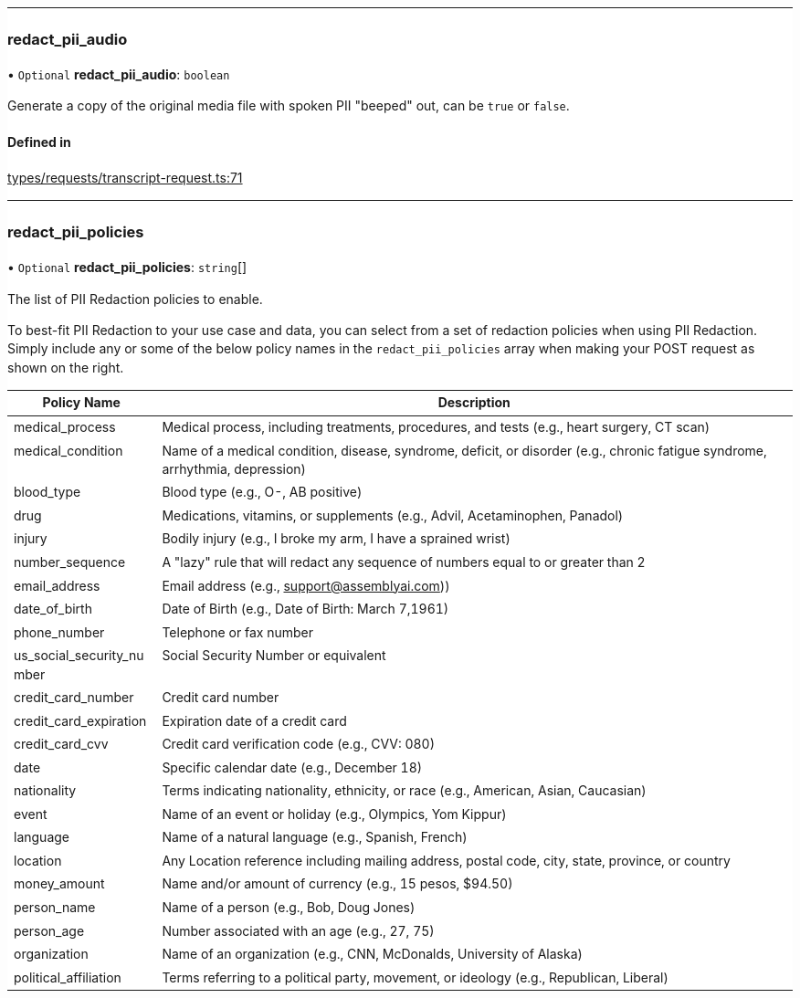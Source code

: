 ___

### redact\_pii\_audio

• `Optional` **redact\_pii\_audio**: `boolean`

Generate a copy of the original media file with spoken PII "beeped" out, can be `true` or `false`.

#### Defined in

[types/requests/transcript-request.ts:71](https://github.com/PhillipChaffee/assemblyai-node-sdk/blob/a493ce0/src/types/requests/transcript-request.ts#L71)

___

### redact\_pii\_policies

• `Optional` **redact\_pii\_policies**: `string`[]

The list of PII Redaction policies to enable.

To best-fit PII Redaction to your use case and data, you can select from a set of redaction policies when using PII Redaction. Simply include any or some of the below policy names in the `redact_pii_policies` array when making your POST request as shown on the right.

| Policy Name               | Description                                                                                                                   |
|---------------------------|-------------------------------------------------------------------------------------------------------------------------------|
| medical_process           | Medical process, including treatments, procedures, and tests (e.g., heart surgery, CT scan)                                   |
| medical_condition         | Name of a medical condition, disease, syndrome, deficit, or disorder (e.g., chronic fatigue syndrome, arrhythmia, depression) |
| blood_type                | Blood type (e.g., O-, AB positive)                                                                                            |
| drug                      | Medications, vitamins, or supplements (e.g., Advil, Acetaminophen, Panadol)                                                   |
| injury                    | Bodily injury (e.g., I broke my arm, I have a sprained wrist)                                                                 |
| number_sequence           | A "lazy" rule that will redact any sequence of numbers equal to or greater than 2                                             |
| email_address             | Email address (e.g., [support@assemblyai.com](mailto:support@assemblyai.com "undefined")))                                                                                  |
| date_of_birth             | Date of Birth (e.g., Date of Birth: March 7,1961)                                                                             |
| phone_number              | Telephone or fax number                                                                                                       |
| us_social_security_number | Social Security Number or equivalent                                                                                          |
| credit_card_number        | Credit card number                                                                                                            |
| credit_card_expiration    | Expiration date of a credit card                                                                                              |
| credit_card_cvv           | Credit card verification code (e.g., CVV: 080)                                                                                |
| date                      | Specific calendar date (e.g., December 18)                                                                                    |
| nationality               | Terms indicating nationality, ethnicity, or race (e.g., American, Asian, Caucasian)                                           |
| event                     | Name of an event or holiday (e.g., Olympics, Yom Kippur)                                                                      |
| language                  | Name of a natural language (e.g., Spanish, French)                                                                            |
| location                  | Any Location reference including mailing address, postal code, city, state, province, or country                              |
| money_amount              | Name and/or amount of currency (e.g., 15 pesos, $94.50)                                                                       |
| person_name               | Name of a person (e.g., Bob, Doug Jones)                                                                                      |
| person_age                | Number associated with an age (e.g., 27, 75)                                                                                  |
| organization              | Name of an organization (e.g., CNN, McDonalds, University of Alaska)                                                          |
| political_affiliation     | Terms referring to a political party, movement, or ideology (e.g., Republican, Liberal)                                       |